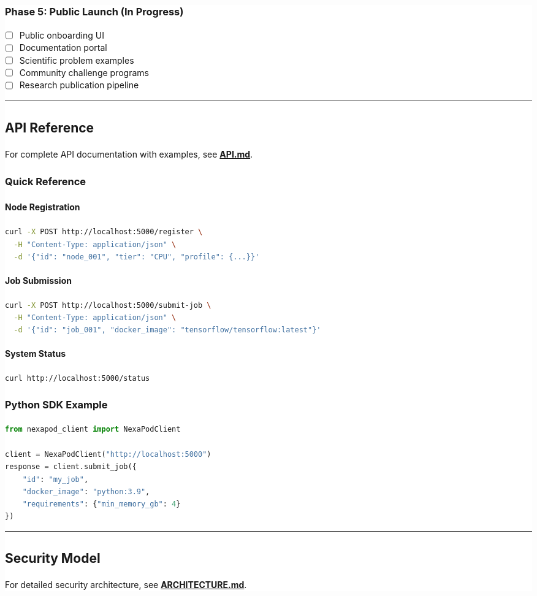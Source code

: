 ### Phase 5: Public Launch (In Progress)
- [ ] Public onboarding UI
- [ ] Documentation portal
- [ ] Scientific problem examples
- [ ] Community challenge programs
- [ ] Research publication pipeline

---

## API Reference

For complete API documentation with examples, see **[API.md](API.md)**.

### Quick Reference

#### Node Registration
```bash
curl -X POST http://localhost:5000/register \
  -H "Content-Type: application/json" \
  -d '{"id": "node_001", "tier": "CPU", "profile": {...}}'
```

#### Job Submission
```bash
curl -X POST http://localhost:5000/submit-job \
  -H "Content-Type: application/json" \
  -d '{"id": "job_001", "docker_image": "tensorflow/tensorflow:latest"}'
```

#### System Status
```bash
curl http://localhost:5000/status
```

### Python SDK Example
```python
from nexapod_client import NexaPodClient

client = NexaPodClient("http://localhost:5000")
response = client.submit_job({
    "id": "my_job",
    "docker_image": "python:3.9",
    "requirements": {"min_memory_gb": 4}
})
```

---

## Security Model

For detailed security architecture, see **[ARCHITECTURE.md](ARCHITECTURE.md#security-model)**.
